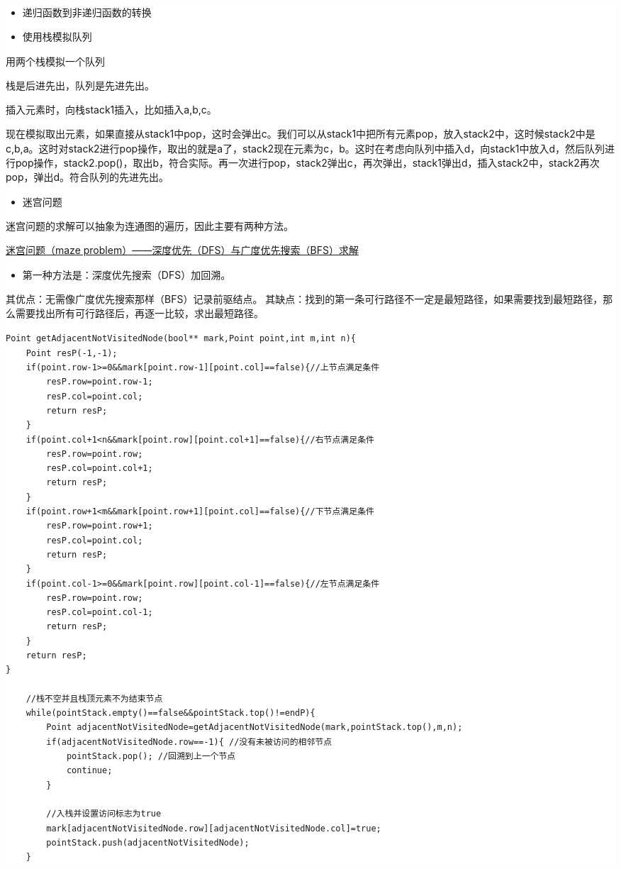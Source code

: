 - 递归函数到非递归函数的转换


- 使用栈模拟队列

用两个栈模拟一个队列

栈是后进先出，队列是先进先出。

插入元素时，向栈stack1插入，比如插入a,b,c。

现在模拟取出元素，如果直接从stack1中pop，这时会弹出c。我们可以从stack1中把所有元素pop，放入stack2中，这时候stack2中是c,b,a。这时对stack2进行pop操作，取出的就是a了，stack2现在元素为c，b。这时在考虑向队列中插入d，向stack1中放入d，然后队列进行pop操作，stack2.pop()，取出b，符合实际。再一次进行pop，stack2弹出c，再次弹出，stack1弹出d，插入stack2中，stack2再次pop，弹出d。符合队列的先进先出。


- 迷宫问题

迷宫问题的求解可以抽象为连通图的遍历，因此主要有两种方法。

[迷宫问题（maze problem）——深度优先（DFS）与广度优先搜索（BFS）求解](http://blog.csdn.net/k346k346/article/details/51289478)

- 第一种方法是：深度优先搜索（DFS）加回溯。

其优点：无需像广度优先搜索那样（BFS）记录前驱结点。 
其缺点：找到的第一条可行路径不一定是最短路径，如果需要找到最短路径，那么需要找出所有可行路径后，再逐一比较，求出最短路径。


```
Point getAdjacentNotVisitedNode(bool** mark,Point point,int m,int n){
	Point resP(-1,-1);
	if(point.row-1>=0&&mark[point.row-1][point.col]==false){//上节点满足条件
		resP.row=point.row-1;
		resP.col=point.col;
		return resP;
	}
	if(point.col+1<n&&mark[point.row][point.col+1]==false){//右节点满足条件
		resP.row=point.row;
		resP.col=point.col+1;
		return resP;
	}
	if(point.row+1<m&&mark[point.row+1][point.col]==false){//下节点满足条件
		resP.row=point.row+1;
		resP.col=point.col;
		return resP;
	}
	if(point.col-1>=0&&mark[point.row][point.col-1]==false){//左节点满足条件
		resP.row=point.row;
		resP.col=point.col-1;
		return resP;
	}
	return resP;
}

	//栈不空并且栈顶元素不为结束节点
	while(pointStack.empty()==false&&pointStack.top()!=endP){
		Point adjacentNotVisitedNode=getAdjacentNotVisitedNode(mark,pointStack.top(),m,n);
		if(adjacentNotVisitedNode.row==-1){ //没有未被访问的相邻节点
			pointStack.pop(); //回溯到上一个节点
			continue;
		}

		//入栈并设置访问标志为true
		mark[adjacentNotVisitedNode.row][adjacentNotVisitedNode.col]=true;
		pointStack.push(adjacentNotVisitedNode);
	}
```
